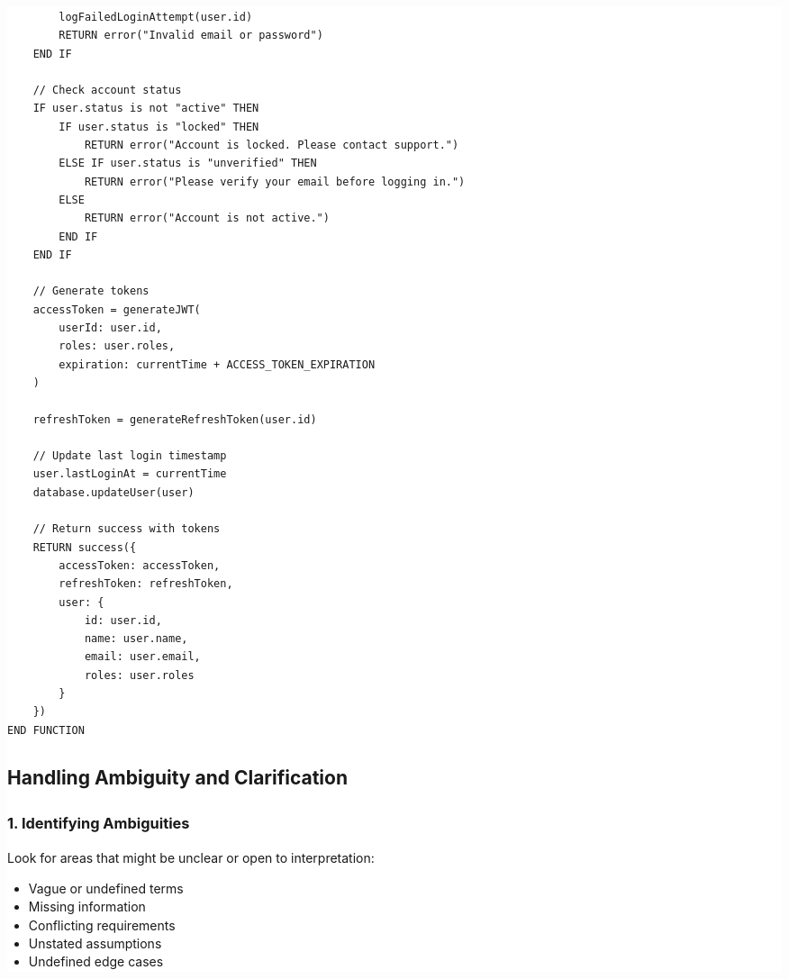 ```
        logFailedLoginAttempt(user.id)
        RETURN error("Invalid email or password")
    END IF
    
    // Check account status
    IF user.status is not "active" THEN
        IF user.status is "locked" THEN
            RETURN error("Account is locked. Please contact support.")
        ELSE IF user.status is "unverified" THEN
            RETURN error("Please verify your email before logging in.")
        ELSE
            RETURN error("Account is not active.")
        END IF
    END IF
    
    // Generate tokens
    accessToken = generateJWT(
        userId: user.id,
        roles: user.roles,
        expiration: currentTime + ACCESS_TOKEN_EXPIRATION
    )
    
    refreshToken = generateRefreshToken(user.id)
    
    // Update last login timestamp
    user.lastLoginAt = currentTime
    database.updateUser(user)
    
    // Return success with tokens
    RETURN success({
        accessToken: accessToken,
        refreshToken: refreshToken,
        user: {
            id: user.id,
            name: user.name,
            email: user.email,
            roles: user.roles
        }
    })
END FUNCTION
```

## Handling Ambiguity and Clarification

### 1. Identifying Ambiguities

Look for areas that might be unclear or open to interpretation:
- Vague or undefined terms
- Missing information
- Conflicting requirements
- Unstated assumptions
- Undefined edge cases

